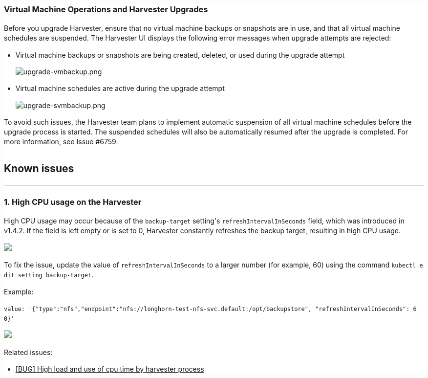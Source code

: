 ### Virtual Machine Operations and Harvester Upgrades

Before you upgrade Harvester, ensure that no virtual machine backups or snapshots are in use, and that all virtual machine schedules are suspended. The Harvester UI displays the following error messages when upgrade attempts are rejected:

- Virtual machine backups or snapshots are being created, deleted, or used during the upgrade attempt

  ![upgrade-vmbackup.png](/img/v1.4/vm/upgrade-vmbackup.png)

- Virtual machine schedules are active during the upgrade attempt

  ![upgrade-svmbackup.png](/img/v1.4/vm/upgrade-svmbackup.png)

To avoid such issues, the Harvester team plans to implement automatic suspension of all virtual machine schedules before the upgrade process is started. The suspended schedules will also be automatically resumed after the upgrade is completed. For more information, see [Issue #6759](https://github.com/harvester/harvester/issues/6759).

## Known issues

---

### 1. High CPU usage on the Harvester

High CPU usage may occur because of the `backup-target` setting's `refreshIntervalInSeconds` field, which was introduced in v1.4.2. If the field is left empty or is set to 0, Harvester constantly refreshes the backup target, resulting in high CPU usage.

![](/img/v1.4/image/high-cpu-load-issue.png)

To fix the issue, update the value of `refreshIntervalInSeconds` to a larger number (for example, 60) using the command `kubectl edit setting backup-target`.

Example:

```
value: '{"type":"nfs","endpoint":"nfs://longhorn-test-nfs-svc.default:/opt/backupstore", "refreshIntervalInSeconds": 60}'
```

![](/img/v1.4/image/high-cpu-load-fix.png)

Related issues:
  - [[BUG] High load and use of cpu time by harvester process](https://github.com/harvester/harvester/issues/7885)
